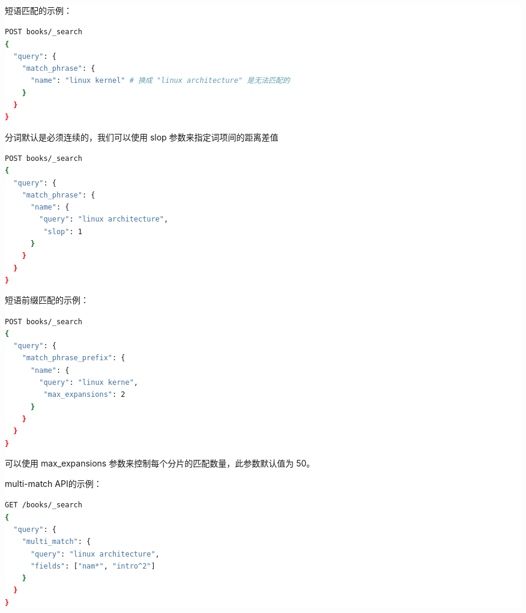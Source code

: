 

短语匹配的示例：

~~~bash
POST books/_search
{
  "query": {
    "match_phrase": {
      "name": "linux kernel" # 换成 "linux architecture" 是无法匹配的
    }
  }
}
~~~

分词默认是必须连续的，我们可以使用 slop 参数来指定词项间的距离差值

~~~bash
POST books/_search
{
  "query": {
    "match_phrase": {
      "name": {
        "query": "linux architecture",
         "slop": 1
      }
    }
  }
}
~~~



短语前缀匹配的示例：

~~~bash
POST books/_search
{
  "query": {
    "match_phrase_prefix": {
      "name": {
        "query": "linux kerne",
         "max_expansions": 2
      }
    }
  }
}
~~~

可以使用 max_expansions 参数来控制每个分片的匹配数量，此参数默认值为 50。



multi-match API的示例：

~~~bash
GET /books/_search
{
  "query": {
    "multi_match": {
      "query": "linux architecture",
      "fields": ["nam*", "intro^2"]
    }
  }
}
~~~
